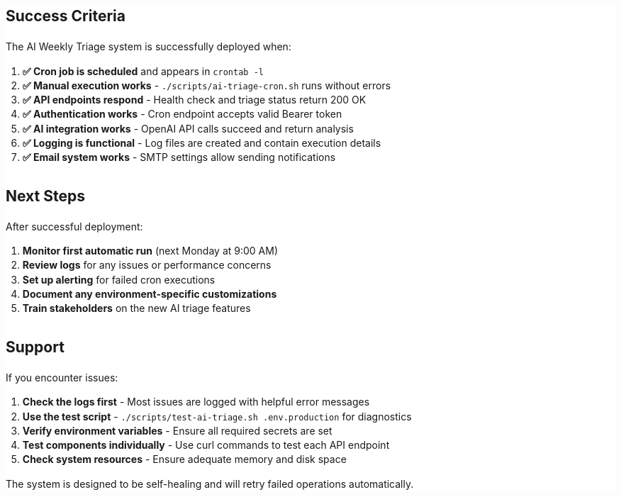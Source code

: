 ## Success Criteria

The AI Weekly Triage system is successfully deployed when:

1. **✅ Cron job is scheduled** and appears in `crontab -l`
2. **✅ Manual execution works** - `./scripts/ai-triage-cron.sh` runs without errors
3. **✅ API endpoints respond** - Health check and triage status return 200 OK
4. **✅ Authentication works** - Cron endpoint accepts valid Bearer token
5. **✅ AI integration works** - OpenAI API calls succeed and return analysis
6. **✅ Logging is functional** - Log files are created and contain execution details
7. **✅ Email system works** - SMTP settings allow sending notifications

## Next Steps

After successful deployment:

1. **Monitor first automatic run** (next Monday at 9:00 AM)
2. **Review logs** for any issues or performance concerns
3. **Set up alerting** for failed cron executions
4. **Document any environment-specific customizations**
5. **Train stakeholders** on the new AI triage features

## Support

If you encounter issues:

1. **Check the logs first** - Most issues are logged with helpful error messages
2. **Use the test script** - `./scripts/test-ai-triage.sh .env.production` for diagnostics
3. **Verify environment variables** - Ensure all required secrets are set
4. **Test components individually** - Use curl commands to test each API endpoint
5. **Check system resources** - Ensure adequate memory and disk space

The system is designed to be self-healing and will retry failed operations automatically.